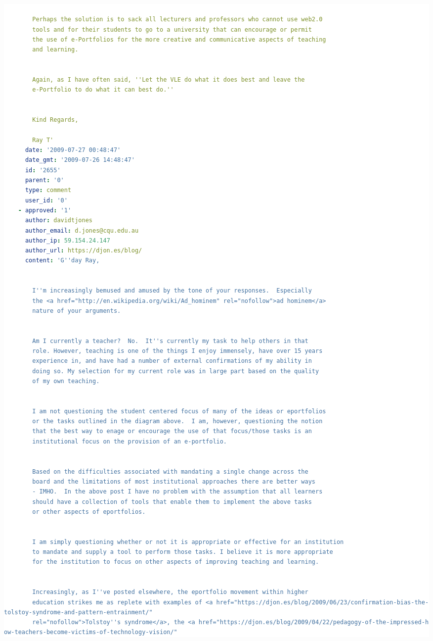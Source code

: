 ```yaml
    
        Perhaps the solution is to sack all lecturers and professors who cannot use web2.0
        tools and for their students to go to a university that can encourage or permit
        the use of e-Portfolios for the more creative and communicative aspects of teaching
        and learning.
    
    
        Again, as I have often said, ''Let the VLE do what it does best and leave the
        e-Portfolio to do what it can best do.''
    
    
        Kind Regards,
    
        Ray T'
      date: '2009-07-27 00:48:47'
      date_gmt: '2009-07-26 14:48:47'
      id: '2655'
      parent: '0'
      type: comment
      user_id: '0'
    - approved: '1'
      author: davidtjones
      author_email: d.jones@cqu.edu.au
      author_ip: 59.154.24.147
      author_url: https://djon.es/blog/
      content: 'G''day Ray,
    
    
        I''m increasingly bemused and amused by the tone of your responses.  Especially
        the <a href="http://en.wikipedia.org/wiki/Ad_hominem" rel="nofollow">ad hominem</a>
        nature of your arguments.
    
    
        Am I currently a teacher?  No.  It''s currently my task to help others in that
        role. However, teaching is one of the things I enjoy immensely, have over 15 years
        experience in, and have had a number of external confirmations of my ability in
        doing so. My selection for my current role was in large part based on the quality
        of my own teaching.
    
    
        I am not questioning the student centered focus of many of the ideas or eportfolios
        or the tasks outlined in the diagram above.  I am, however, questioning the notion
        that the best way to enage or encourage the use of that focus/those tasks is an
        institutional focus on the provision of an e-portfolio.
    
    
        Based on the difficulties associated with mandating a single change across the
        board and the limitations of most institutional approaches there are better ways
        - IMHO.  In the above post I have no problem with the assumption that all learners
        should have a collection of tools that enable them to implement the above tasks
        or other aspects of eportfolios.
    
    
        I am simply questioning whether or not it is appropriate or effective for an institution
        to mandate and supply a tool to perform those tasks. I believe it is more appropriate
        for the institution to focus on other aspects of improving teaching and learning.
    
    
        Increasingly, as I''ve posted elsewhere, the eportfolio movement within higher
        education strikes me as replete with examples of <a href="https://djon.es/blog/2009/06/23/confirmation-bias-the-tolstoy-syndrome-and-pattern-entrainment/"
        rel="nofollow">Tolstoy''s syndrome</a>, the <a href="https://djon.es/blog/2009/04/22/pedagogy-of-the-impressed-how-teachers-become-victims-of-technology-vision/"
```